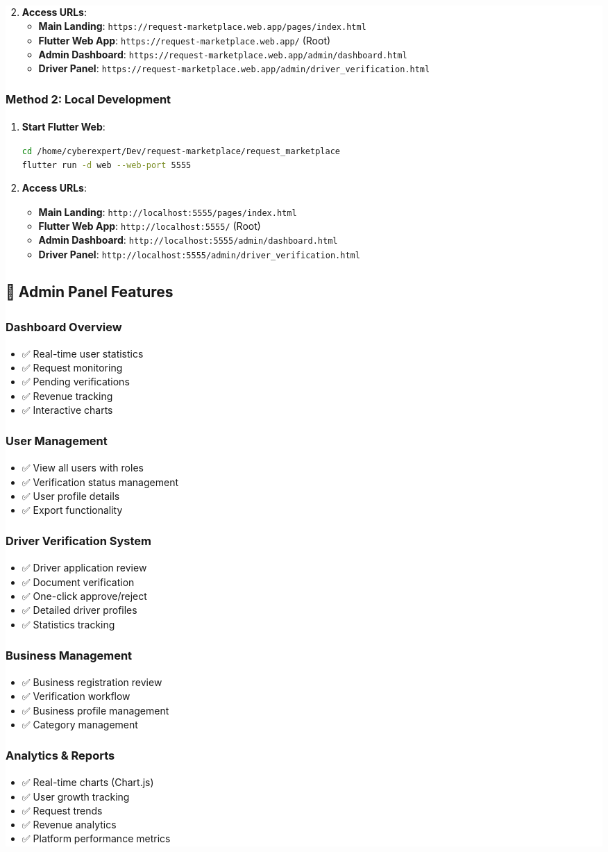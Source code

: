 2. **Access URLs**:
   - **Main Landing**: `https://request-marketplace.web.app/pages/index.html`
   - **Flutter Web App**: `https://request-marketplace.web.app/` (Root)
   - **Admin Dashboard**: `https://request-marketplace.web.app/admin/dashboard.html`
   - **Driver Panel**: `https://request-marketplace.web.app/admin/driver_verification.html`

### **Method 2: Local Development**

1. **Start Flutter Web**:
   ```bash
   cd /home/cyberexpert/Dev/request-marketplace/request_marketplace
   flutter run -d web --web-port 5555
   ```

2. **Access URLs**:
   - **Main Landing**: `http://localhost:5555/pages/index.html`
   - **Flutter Web App**: `http://localhost:5555/` (Root)
   - **Admin Dashboard**: `http://localhost:5555/admin/dashboard.html`
   - **Driver Panel**: `http://localhost:5555/admin/driver_verification.html`

## 🎯 **Admin Panel Features**

### **Dashboard Overview**
- ✅ Real-time user statistics
- ✅ Request monitoring
- ✅ Pending verifications
- ✅ Revenue tracking
- ✅ Interactive charts

### **User Management**
- ✅ View all users with roles
- ✅ Verification status management
- ✅ User profile details
- ✅ Export functionality

### **Driver Verification System**
- ✅ Driver application review
- ✅ Document verification
- ✅ One-click approve/reject
- ✅ Detailed driver profiles
- ✅ Statistics tracking

### **Business Management**
- ✅ Business registration review
- ✅ Verification workflow
- ✅ Business profile management
- ✅ Category management

### **Analytics & Reports**
- ✅ Real-time charts (Chart.js)
- ✅ User growth tracking
- ✅ Request trends
- ✅ Revenue analytics
- ✅ Platform performance metrics
